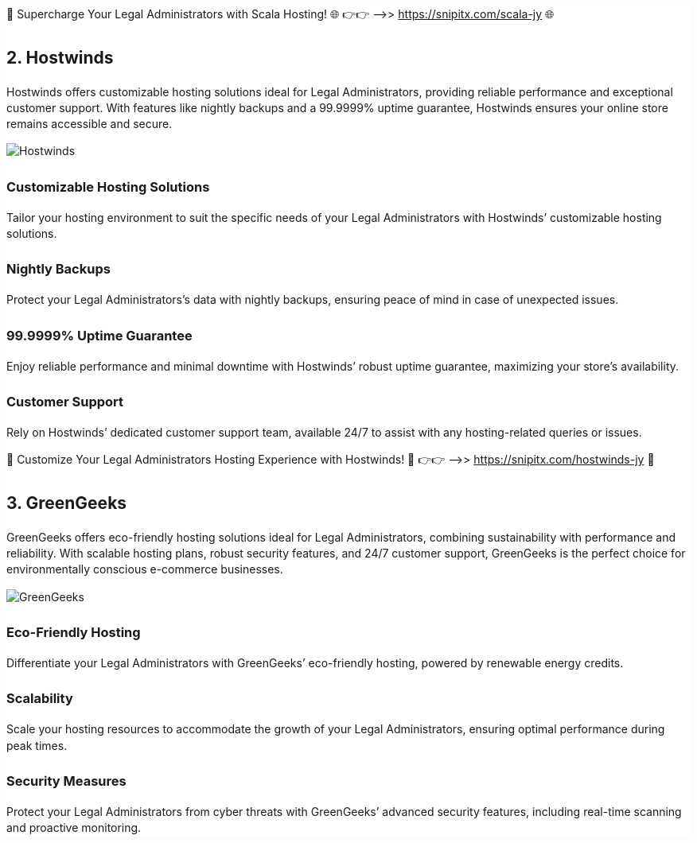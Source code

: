 🚀 Supercharge Your Legal Administrators with Scala Hosting! 🌐
👉👉 -->> https://snipitx.com/scala-jy 🌐

## 2. Hostwinds

Hostwinds offers customizable hosting solutions ideal for Legal Administrators, providing reliable performance and exceptional customer support. With features like nightly backups and a 99.9999% uptime guarantee, Hostwinds ensures your online store remains accessible and secure.

![Hostwinds](https://i.imgur.com/53aSNXx.jpeg "Hostwinds Hosting")

### Customizable Hosting Solutions
Tailor your hosting environment to suit the specific needs of your Legal Administrators with Hostwinds’ customizable hosting solutions.

### Nightly Backups
Protect your Legal Administrators’s data with nightly backups, ensuring peace of mind in case of unexpected issues.

### 99.9999% Uptime Guarantee
Enjoy reliable performance and minimal downtime with Hostwinds’ robust uptime guarantee, maximizing your store’s availability.

### Customer Support
Rely on Hostwinds’ dedicated customer support team, available 24/7 to assist with any hosting-related queries or issues.

🌟 Customize Your Legal Administrators Hosting Experience with Hostwinds! 🚀
👉👉 -->> https://snipitx.com/hostwinds-jy 🚀


## 3. GreenGeeks

GreenGeeks offers eco-friendly hosting solutions ideal for Legal Administrators, combining sustainability with performance and reliability. With scalable hosting plans, robust security features, and 24/7 customer support, GreenGeeks is the perfect choice for environmentally conscious e-commerce businesses.

![GreenGeeks](https://i.imgur.com/eEwuntu.jpg "GreenGeeks Hosting")

### Eco-Friendly Hosting
Differentiate your Legal Administrators with GreenGeeks’ eco-friendly hosting, powered by renewable energy credits.

### Scalability
Scale your hosting resources to accommodate the growth of your Legal Administrators, ensuring optimal performance during peak times.

### Security Measures
Protect your Legal Administrators from cyber threats with GreenGeeks’ advanced security features, including real-time scanning and proactive monitoring.
